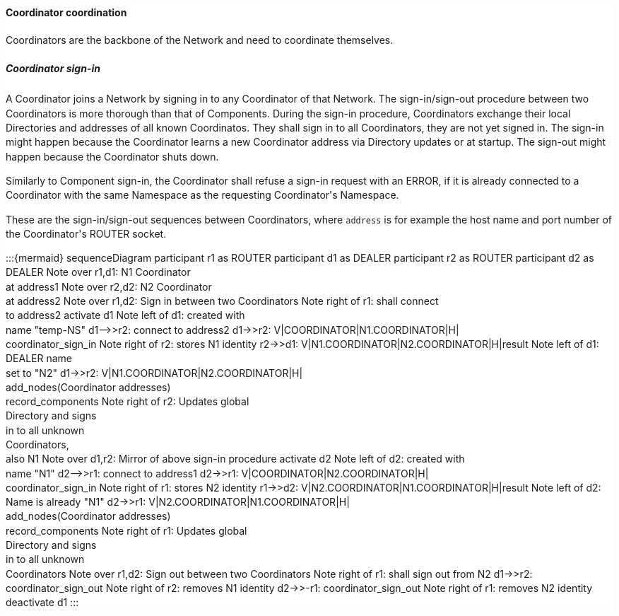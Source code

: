 
#### Coordinator coordination

Coordinators are the backbone of the Network and need to coordinate themselves.


##### Coordinator sign-in

A Coordinator joins a Network by signing in to any Coordinator of that Network.
The sign-in/sign-out procedure between two Coordinators is more thorough than that of Components.
During the sign-in procedure, Coordinators exchange their local Directories and addresses of all known Coordinatos.
They shall sign in to all Coordinators, they are not yet signed in.
The sign-in might happen because the Coordinator learns a new Coordinator address via Directory updates or at startup.
The sign-out might happen because the Coordinator shuts down.

Similarly to Component sign-in, the Coordinator shall refuse a sign-in request with an ERROR, if it is already connected to a Coordinator with the same Namespace as the requesting Coordinator's Namespace.

These are the sign-in/sign-out sequences between Coordinators, where `address` is for example the host name and port number of the Coordinator's ROUTER socket.

:::{mermaid}
sequenceDiagram
    participant r1 as ROUTER
    participant d1 as DEALER
    participant r2 as ROUTER
    participant d2 as DEALER
    Note over r1,d1: N1 Coordinator<br>at address1
    Note over r2,d2: N2 Coordinator<br>at address2
    Note over r1,d2: Sign in between two Coordinators
    Note right of r1: shall connect<br>to address2
    activate d1
    Note left of d1: created with<br> name "temp-NS"
    d1-->>r2: connect to address2
    d1->>r2: V|COORDINATOR|N1.COORDINATOR|H|<br>coordinator_sign_in
    Note right of r2: stores N1 identity
    r2->>d1: V|N1.COORDINATOR|N2.COORDINATOR|H|result
    Note left of d1: DEALER name <br>set to "N2"
    d1->>r2: V|N1.COORDINATOR|N2.COORDINATOR|H|<br>add_nodes(Coordinator addresses)<br>record_components
    Note right of r2: Updates global <br>Directory and signs <br>in to all unknown<br>Coordinators,<br>also N1
    Note over d1,r2: Mirror of above sign-in procedure
    activate d2
    Note left of d2: created with<br>name "N1"
    d2-->>r1: connect to address1
    d2->>r1: V|COORDINATOR|N2.COORDINATOR|H|<br>coordinator_sign_in
    Note right of r1: stores N2 identity
    r1->>d2: V|N2.COORDINATOR|N1.COORDINATOR|H|result
    Note left of d2: Name is already "N1"
    d2->>r1: V|N2.COORDINATOR|N1.COORDINATOR|H|<br>add_nodes(Coordinator addresses)<br>record_components
    Note right of r1: Updates global <br>Directory and signs <br>in to all unknown<br>Coordinators
    Note over r1,d2: Sign out between two Coordinators
    Note right of r1: shall sign out from N2
    d1->>r2: coordinator_sign_out
    Note right of r2: removes N1 identity
    d2->>-r1: coordinator_sign_out
    Note right of r1: removes N2 identity
    deactivate d1
:::
